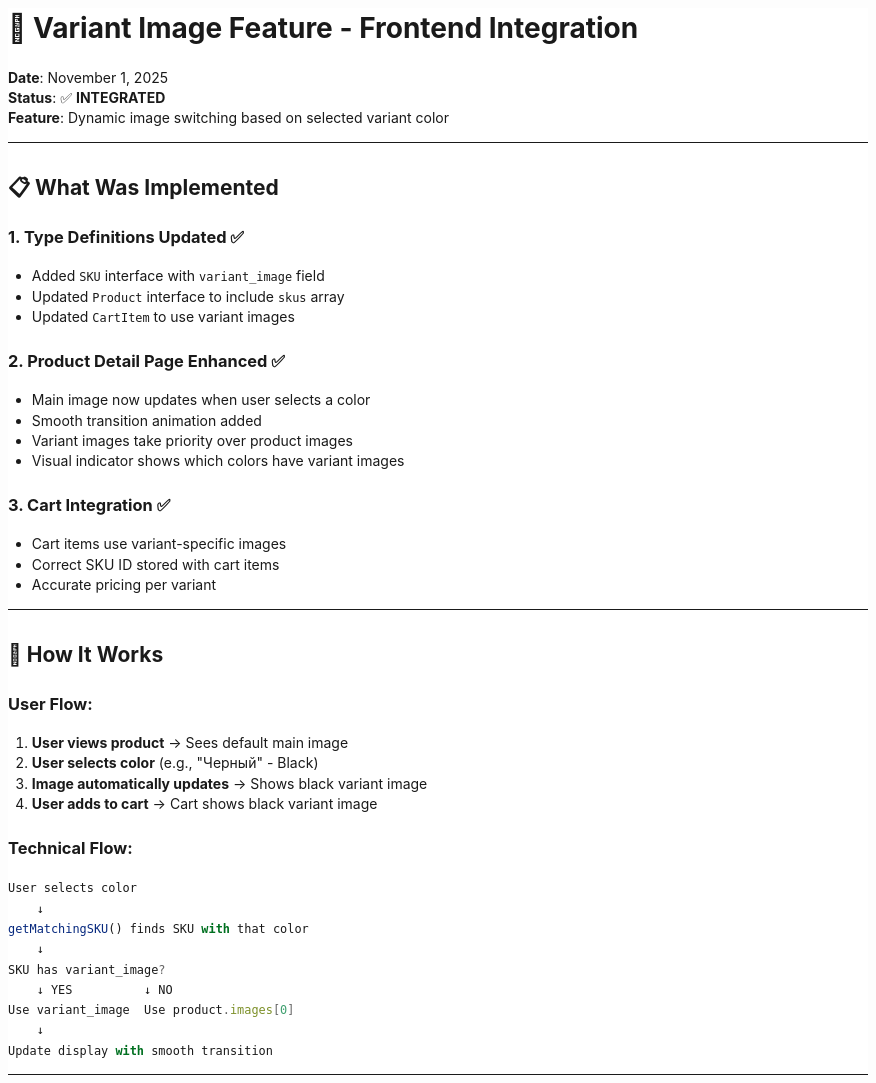 # 🎨 Variant Image Feature - Frontend Integration

**Date**: November 1, 2025  
**Status**: ✅ **INTEGRATED**  
**Feature**: Dynamic image switching based on selected variant color

---

## 📋 What Was Implemented

### **1. Type Definitions Updated** ✅

- Added `SKU` interface with `variant_image` field
- Updated `Product` interface to include `skus` array
- Updated `CartItem` to use variant images

### **2. Product Detail Page Enhanced** ✅

- Main image now updates when user selects a color
- Smooth transition animation added
- Variant images take priority over product images
- Visual indicator shows which colors have variant images

### **3. Cart Integration** ✅

- Cart items use variant-specific images
- Correct SKU ID stored with cart items
- Accurate pricing per variant

---

## 🎯 How It Works

### **User Flow:**

1. **User views product** → Sees default main image
2. **User selects color** (e.g., "Черный" - Black)
3. **Image automatically updates** → Shows black variant image
4. **User adds to cart** → Cart shows black variant image

### **Technical Flow:**

```typescript
User selects color
    ↓
getMatchingSKU() finds SKU with that color
    ↓
SKU has variant_image?
    ↓ YES          ↓ NO
Use variant_image  Use product.images[0]
    ↓
Update display with smooth transition
```

---